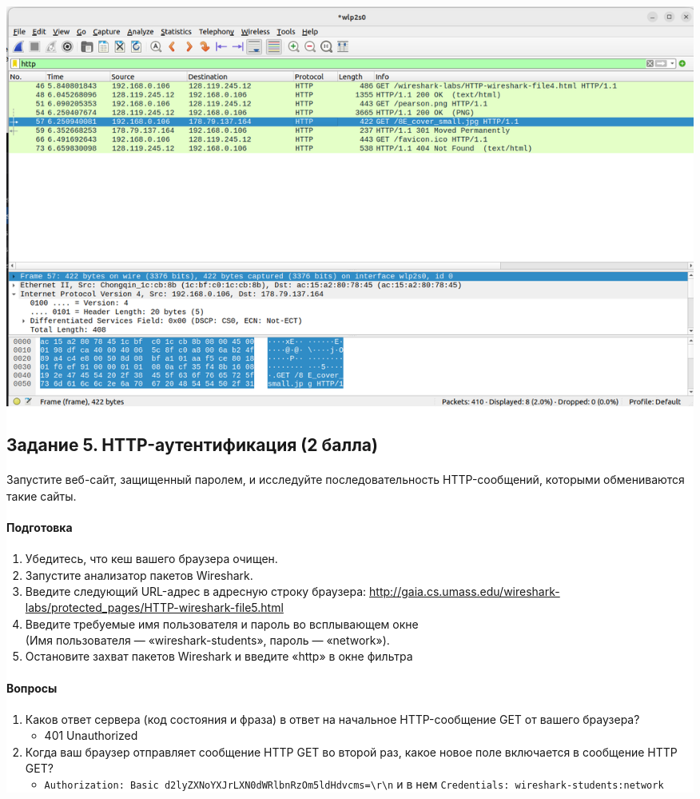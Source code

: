    ![](screenshots/task4.png)

## Задание 5. HTTP-аутентификация (2 балла)
Запустите веб-сайт, защищенный паролем, и исследуйте последовательность HTTP-сообщений, которыми обмениваются такие сайты.

#### Подготовка
1. Убедитесь, что кеш вашего браузера очищен.
2. Запустите анализатор пакетов Wireshark.
3. Введите следующий URL-адрес в адресную строку браузера:
   http://gaia.cs.umass.edu/wireshark-labs/protected_pages/HTTP-wireshark-file5.html
4. Введите требуемые имя пользователя и пароль во всплывающем окне  
   (Имя пользователя — «wireshark-students», пароль — «network»).
5. Остановите захват пакетов Wireshark и введите «http» в окне фильтра

#### Вопросы
1. Каков ответ сервера (код состояния и фраза) в ответ на начальное HTTP-сообщение GET от вашего браузера?
   - 401 Unauthorized
2. Когда ваш браузер отправляет сообщение HTTP GET во второй раз, какое новое поле включается в сообщение HTTP GET?
   - `Authorization: Basic d2lyZXNoYXJrLXN0dWRlbnRzOm5ldHdvcms=\r\n` и в нем `Credentials: wireshark-students:network`
